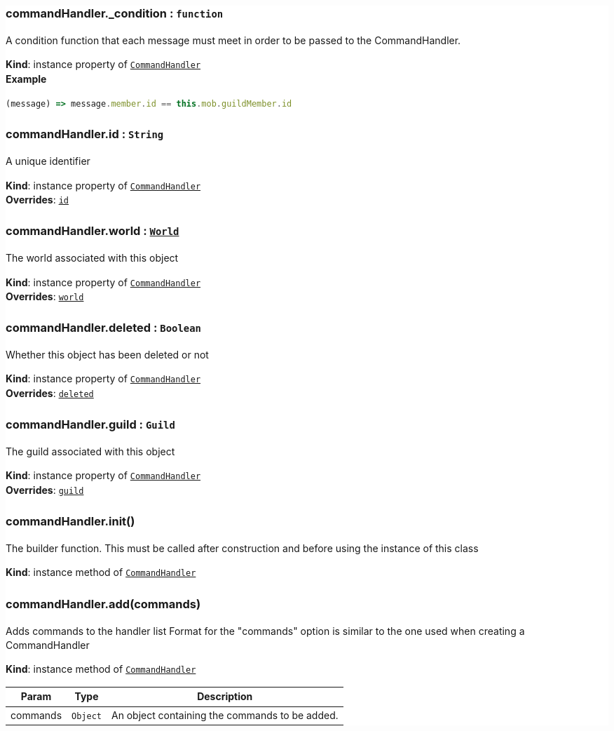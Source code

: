 ### commandHandler.\_condition : <code>function</code>
A condition function that each message must meet in order to be passed to the CommandHandler.

**Kind**: instance property of [<code>CommandHandler</code>](#CommandHandler)  
**Example**  
```js
(message) => message.member.id == this.mob.guildMember.id
```
<a name="Base+id"></a>

### commandHandler.id : <code>String</code>
A unique identifier

**Kind**: instance property of [<code>CommandHandler</code>](#CommandHandler)  
**Overrides**: [<code>id</code>](#Base+id)  
<a name="Base+world"></a>

### commandHandler.world : [<code>World</code>](#World)
The world associated with this object

**Kind**: instance property of [<code>CommandHandler</code>](#CommandHandler)  
**Overrides**: [<code>world</code>](#Base+world)  
<a name="Base+deleted"></a>

### commandHandler.deleted : <code>Boolean</code>
Whether this object has been deleted or not

**Kind**: instance property of [<code>CommandHandler</code>](#CommandHandler)  
**Overrides**: [<code>deleted</code>](#Base+deleted)  
<a name="Base+guild"></a>

### commandHandler.guild : <code>Guild</code>
The guild associated with this object

**Kind**: instance property of [<code>CommandHandler</code>](#CommandHandler)  
**Overrides**: [<code>guild</code>](#Base+guild)  
<a name="CommandHandler+init"></a>

### commandHandler.init()
The builder function. This must be called after construction and before using the instance of this class

**Kind**: instance method of [<code>CommandHandler</code>](#CommandHandler)  
<a name="CommandHandler+add"></a>

### commandHandler.add(commands)
Adds commands to the handler list
Format for the "commands" option is similar to the one used when creating a CommandHandler

**Kind**: instance method of [<code>CommandHandler</code>](#CommandHandler)  

| Param | Type | Description |
| --- | --- | --- |
| commands | <code>Object</code> | An object containing the commands to be added. |
